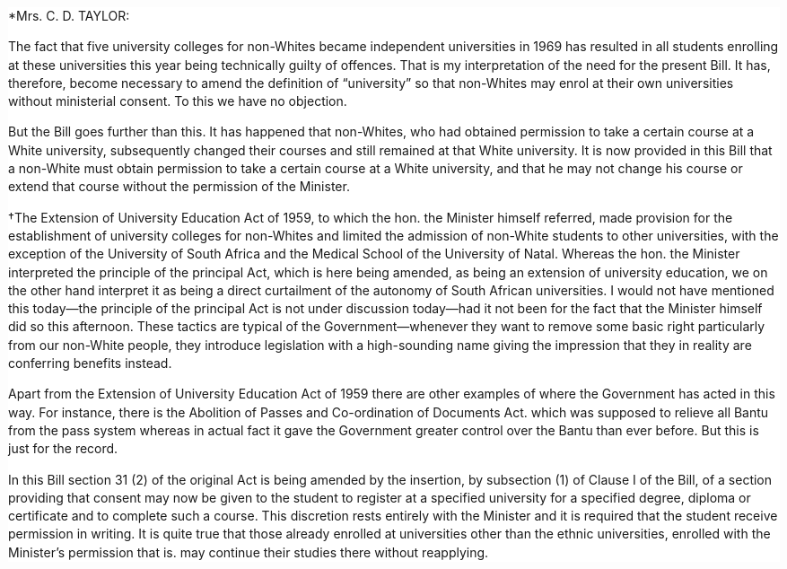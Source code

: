 <from>*Mrs. <person refersTo="hansard_za">C. D. TAYLOR</person>:</from>

<p>The fact that five university colleges for non-Whites became independent universities in 1969 has resulted in all students enrolling at these universities this year being technically guilty of offences. That is my interpretation of the need for the present Bill. It has, therefore, become necessary to amend the definition of &#x201C;university&#x201D; so that non-Whites may enrol at their own universities without ministerial consent. To this we have no objection.</p>

<p>But the Bill goes further than this. It has happened that non-Whites, who had obtained permission to take a certain course at a White university, subsequently changed their courses and still remained at that White university. It is now provided in this Bill that a non-White must obtain permission to take a certain course at a White <span class="col_4139-4140" refersTo="page_0728"/>university, and that he may not change his course or extend that course without the permission of the Minister.</p>

<p>&#x2020;The Extension of University Education Act of 1959, to which the hon. the Minister himself referred, made provision for the establishment of university colleges for non-Whites and limited the admission of non-White students to other universities, with the exception of the University of South Africa and the Medical School of the University of Natal. Whereas the hon. the Minister interpreted the principle of the principal Act, which is here being amended, as being an extension of university education, we on the other hand interpret it as being a direct curtailment of the autonomy of South African universities. I would not have mentioned this today&#x2014;the principle of the principal Act is not under discussion today&#x2014;had it not been for the fact that the Minister himself did so this afternoon. These tactics are typical of the Government&#x2014;whenever they want to remove some basic right particularly from our non-White people, they introduce legislation with a high-sounding name giving the impression that they in reality are conferring benefits instead.</p>

<p>Apart from the Extension of University Education Act of 1959 there are other examples of where the Government has acted in this way. For instance, there is the Abolition of Passes and Co-ordination of Documents Act. which was supposed to relieve all Bantu from the pass system whereas in actual fact it gave the Government greater control over the Bantu than ever before. But this is just for the record.</p>

<p>In this Bill section 31 (2) of the original Act is being amended by the insertion, by subsection (1) of Clause I of the Bill, of a section providing that consent may now be given to the student to register at a specified university for a specified degree, diploma or certificate and to complete such a course. This discretion rests entirely with the Minister and it is required that the student receive permission in writing. It is quite true that those already enrolled at universities other than the ethnic universities, enrolled with the Minister&#x2019;s permission that is. may continue their studies there without reapplying.</p>
